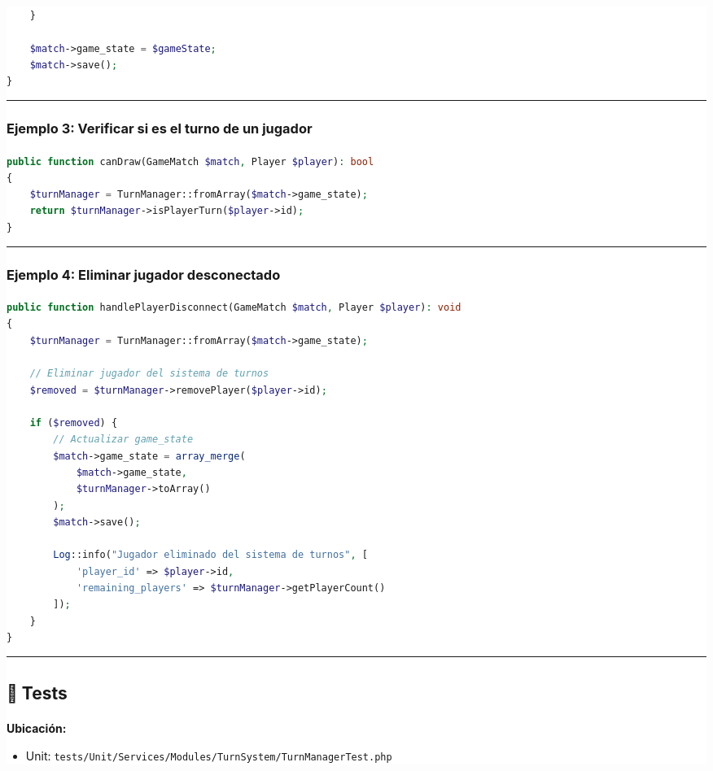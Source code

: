 ```php
    }

    $match->game_state = $gameState;
    $match->save();
}
```

---

### Ejemplo 3: Verificar si es el turno de un jugador

```php
public function canDraw(GameMatch $match, Player $player): bool
{
    $turnManager = TurnManager::fromArray($match->game_state);
    return $turnManager->isPlayerTurn($player->id);
}
```

---

### Ejemplo 4: Eliminar jugador desconectado

```php
public function handlePlayerDisconnect(GameMatch $match, Player $player): void
{
    $turnManager = TurnManager::fromArray($match->game_state);

    // Eliminar jugador del sistema de turnos
    $removed = $turnManager->removePlayer($player->id);

    if ($removed) {
        // Actualizar game_state
        $match->game_state = array_merge(
            $match->game_state,
            $turnManager->toArray()
        );
        $match->save();

        Log::info("Jugador eliminado del sistema de turnos", [
            'player_id' => $player->id,
            'remaining_players' => $turnManager->getPlayerCount()
        ]);
    }
}
```

---

## 🧪 Tests

**Ubicación:**
- Unit: `tests/Unit/Services/Modules/TurnSystem/TurnManagerTest.php`

